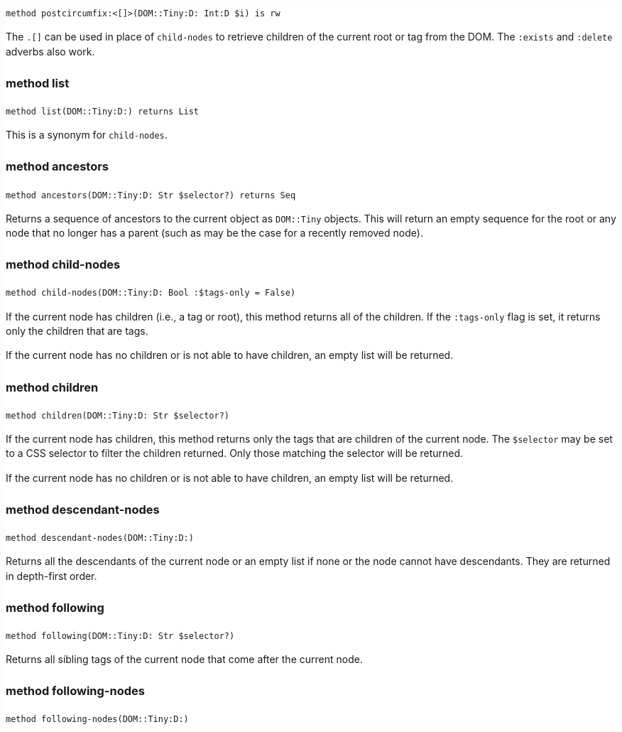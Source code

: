     method postcircumfix:<[]>(DOM::Tiny:D: Int:D $i) is rw

The `.[]` can be used in place of `child-nodes` to retrieve children of the current root or tag from the DOM. The `:exists` and `:delete` adverbs also work.

### method list

    method list(DOM::Tiny:D:) returns List

This is a synonym for `child-nodes`.

### method ancestors

    method ancestors(DOM::Tiny:D: Str $selector?) returns Seq

Returns a sequence of ancestors to the current object as `DOM::Tiny` objects. This will return an empty sequence for the root or any node that no longer has a parent (such as may be the case for a recently removed node).

### method child-nodes

    method child-nodes(DOM::Tiny:D: Bool :$tags-only = False)

If the current node has children (i.e., a tag or root), this method returns all of the children. If the `:tags-only` flag is set, it returns only the children that are tags.

If the current node has no children or is not able to have children, an empty list will be returned.

### method children

    method children(DOM::Tiny:D: Str $selector?)

If the current node has children, this method returns only the tags that are children of the current node. The `$selector` may be set to a CSS selector to filter the children returned. Only those matching the selector will be returned.

If the current node has no children or is not able to have children, an empty list will be returned.

### method descendant-nodes

    method descendant-nodes(DOM::Tiny:D:)

Returns all the descendants of the current node or an empty list if none or the node cannot have descendants. They are returned in depth-first order.

### method following

    method following(DOM::Tiny:D: Str $selector?)

Returns all sibling tags of the current node that come after the current node.

### method following-nodes

    method following-nodes(DOM::Tiny:D:)
